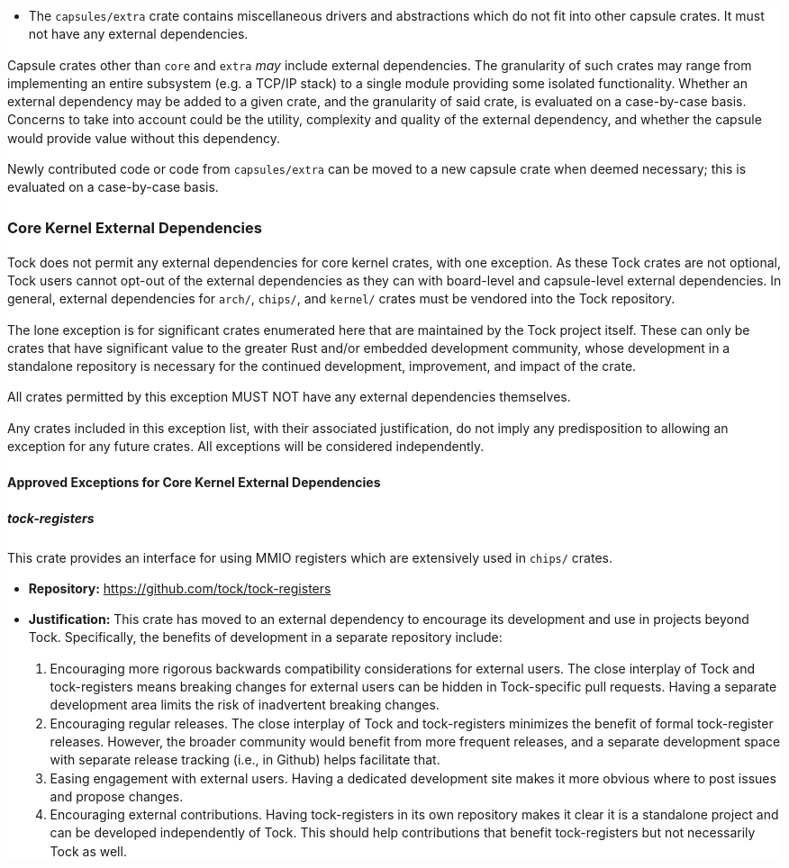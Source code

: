 - The `capsules/extra` crate contains miscellaneous drivers and abstractions
  which do not fit into other capsule crates. It must not have any external
  dependencies.

Capsule crates other than `core` and `extra` _may_ include external
dependencies. The granularity of such crates may range from implementing an
entire subsystem (e.g. a TCP/IP stack) to a single module providing some
isolated functionality.  Whether an external dependency may be added to a given
crate, and the granularity of said crate, is evaluated on a case-by-case
basis. Concerns to take into account could be the utility, complexity and
quality of the external dependency, and whether the capsule would provide value
without this dependency.

Newly contributed code or code from `capsules/extra` can be moved to a new
capsule crate when deemed necessary; this is evaluated on a case-by-case basis.

### Core Kernel External Dependencies

Tock does not permit any external dependencies for core kernel crates, with one
exception. As these Tock crates are not optional, Tock users cannot opt-out of
the external dependencies as they can with board-level and capsule-level
external dependencies. In general, external dependencies for `arch/`, `chips/`,
and `kernel/` crates must be vendored into the Tock repository.

The lone exception is for significant crates enumerated here that are maintained
by the Tock project itself. These can only be crates that have significant
value to the greater Rust and/or embedded development community, whose
development in a standalone repository is necessary for the continued
development, improvement, and impact of the crate.

All crates permitted by this exception MUST NOT have any external dependencies
themselves.

Any crates included in this exception list, with their associated justification,
do not imply any predisposition to allowing an exception for any future
crates. All exceptions will be considered independently.

#### Approved Exceptions for Core Kernel External Dependencies

##### **tock-registers**
This crate provides an interface for using MMIO registers which are extensively
used in `chips/` crates.

- **Repository:** https://github.com/tock/tock-registers
- **Justification:** This crate has moved to an external dependency to
  encourage its development and use in projects beyond Tock. Specifically, the
  benefits of development in a separate repository include:

  1. Encouraging more rigorous backwards compatibility considerations for
     external users. The close interplay of Tock and tock-registers means
     breaking changes for external users can be hidden in Tock-specific pull
     requests. Having a separate development area limits the risk of inadvertent
     breaking changes.
  2. Encouraging regular releases. The close interplay of Tock and
     tock-registers minimizes the benefit of formal tock-register releases.
     However, the broader community would benefit from more frequent releases,
     and a separate development space with separate release tracking (i.e., in
     Github) helps facilitate that.
  3. Easing engagement with external users. Having a dedicated development site
     makes it more obvious where to post issues and propose changes.
  4. Encouraging external contributions. Having tock-registers in its own
     repository makes it clear it is a standalone project and can be developed
     independently of Tock. This should help contributions that benefit
     tock-registers but not necessarily Tock as well.
